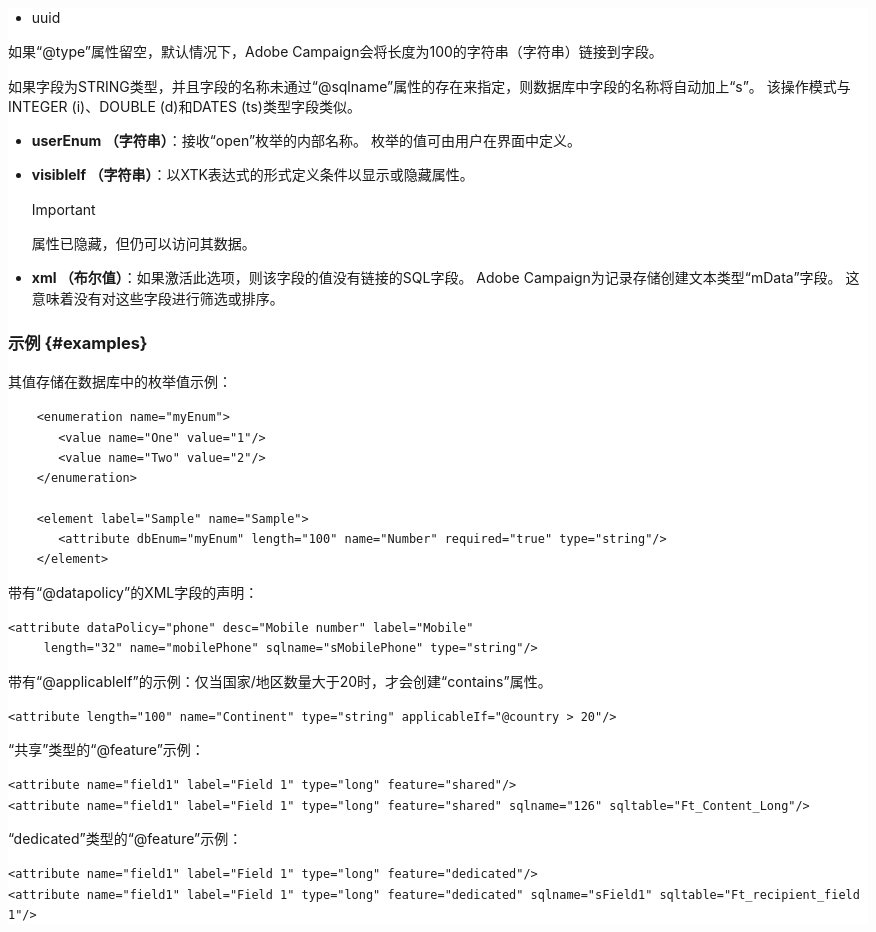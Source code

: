    * uuid

  如果“@type”属性留空，默认情况下，Adobe Campaign会将长度为100的字符串（字符串）链接到字段。

  如果字段为STRING类型，并且字段的名称未通过“@sqlname”属性的存在来指定，则数据库中字段的名称将自动加上“s”。 该操作模式与INTEGER (i)、DOUBLE (d)和DATES (ts)类型字段类似。

* **userEnum （字符串）**：接收“open”枚举的内部名称。 枚举的值可由用户在界面中定义。
* **visibleIf （字符串）**：以XTK表达式的形式定义条件以显示或隐藏属性。

  >[!IMPORTANT]
  >
  >属性已隐藏，但仍可以访问其数据。

* **xml （布尔值）**：如果激活此选项，则该字段的值没有链接的SQL字段。 Adobe Campaign为记录存储创建文本类型“mData”字段。 这意味着没有对这些字段进行筛选或排序。

### 示例 {#examples}

其值存储在数据库中的枚举值示例：

```
    <enumeration name="myEnum">
       <value name="One" value="1"/>
       <value name="Two" value="2"/>
    </enumeration>

    <element label="Sample" name="Sample">
       <attribute dbEnum="myEnum" length="100" name="Number" required="true" type="string"/>
    </element>     
```

带有“@datapolicy”的XML字段的声明：

```
<attribute dataPolicy="phone" desc="Mobile number" label="Mobile"
     length="32" name="mobilePhone" sqlname="sMobilePhone" type="string"/>
```

带有“@applicableIf”的示例：仅当国家/地区数量大于20时，才会创建“contains”属性。

```
<attribute length="100" name="Continent" type="string" applicableIf="@country > 20"/>
```

“共享”类型的“@feature”示例：

```
<attribute name="field1" label="Field 1" type="long" feature="shared"/>
<attribute name="field1" label="Field 1" type="long" feature="shared" sqlname="126" sqltable="Ft_Content_Long"/>
```

“dedicated”类型的“@feature”示例：

```
<attribute name="field1" label="Field 1" type="long" feature="dedicated"/>
<attribute name="field1" label="Field 1" type="long" feature="dedicated" sqlname="sField1" sqltable="Ft_recipient_field1"/>
```
